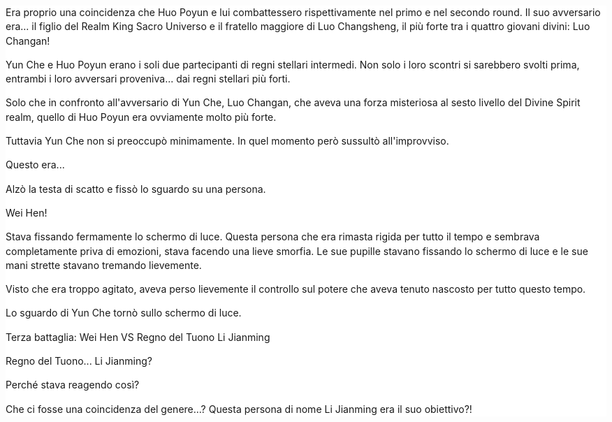 
Era proprio una coincidenza che Huo Poyun e lui combattessero rispettivamente nel primo e nel secondo round. Il suo avversario era... il figlio del Realm King Sacro Universo e il fratello maggiore di Luo Changsheng, il più forte tra i quattro giovani divini: Luo Changan!


Yun Che e Huo Poyun erano i soli due partecipanti di regni stellari intermedi. Non solo i loro scontri si sarebbero svolti prima, entrambi i loro avversari proveniva... dai regni stellari più forti.


Solo che in confronto all'avversario di Yun Che, Luo Changan, che aveva una forza misteriosa al sesto livello del Divine Spirit realm, quello di Huo Poyun era ovviamente molto più forte.


Tuttavia Yun Che non si preoccupò minimamente. In quel momento però sussultò all'improvviso.


Questo era...


Alzò la testa di scatto e fissò lo sguardo su una persona.


Wei Hen!


Stava fissando fermamente lo schermo di luce. Questa persona che era rimasta rigida per tutto il tempo e sembrava completamente priva di emozioni, stava facendo una lieve smorfia. Le sue pupille stavano fissando lo schermo di luce e le sue mani strette stavano tremando lievemente.


Visto che era troppo agitato, aveva perso lievemente il controllo sul potere che aveva tenuto nascosto per tutto questo tempo.


Lo sguardo di Yun Che tornò sullo schermo di luce.


Terza battaglia: Wei Hen VS Regno del Tuono Li Jianming


Regno del Tuono... Li Jianming?


Perché stava reagendo così?


Che ci fosse una coincidenza del genere...? Questa persona di nome Li Jianming era il suo obiettivo?!
                                


                                



